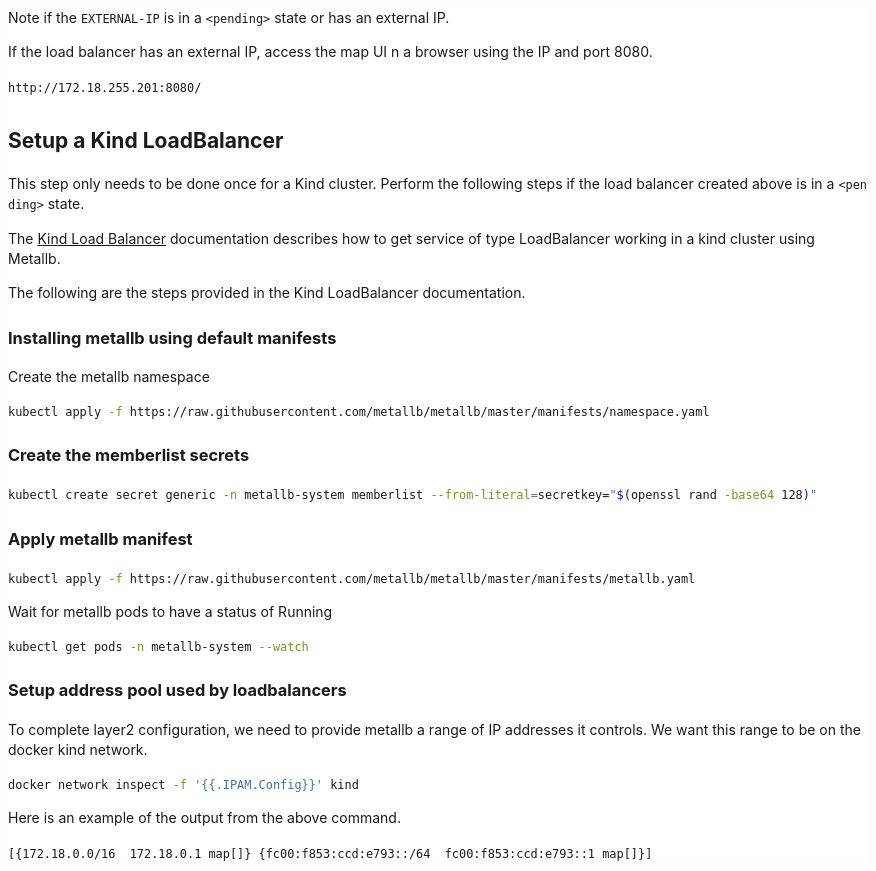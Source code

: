 Note if the `EXTERNAL-IP` is in a `<pending>` state or has an external IP.

If the load balancer has an external IP, access the map UI n a browser using the IP and port 8080.

~~~text
http://172.18.255.201:8080/
~~~

## Setup a Kind LoadBalancer

This step only needs to be done once for a Kind cluster. Perform the following steps if the load balancer created above is in a `<pending>` state.

The [Kind Load Balancer](https://kind.sigs.k8s.io/docs/user/loadbalancer/) documentation describes how to
get service of type LoadBalancer working in a kind cluster using Metallb.

The following are the steps provided in the Kind LoadBalancer documentation.

### Installing metallb using default manifests

Create the metallb namespace

~~~bash
kubectl apply -f https://raw.githubusercontent.com/metallb/metallb/master/manifests/namespace.yaml
~~~

### Create the memberlist secrets

~~~bash
kubectl create secret generic -n metallb-system memberlist --from-literal=secretkey="$(openssl rand -base64 128)" 
~~~

### Apply metallb manifest

~~~bash
kubectl apply -f https://raw.githubusercontent.com/metallb/metallb/master/manifests/metallb.yaml
~~~

Wait for metallb pods to have a status of Running

~~~bash
kubectl get pods -n metallb-system --watch
~~~

### Setup address pool used by loadbalancers

To complete layer2 configuration, we need to provide metallb a range of IP addresses it controls. We want this range to be on the docker kind network.

~~~bash
docker network inspect -f '{{.IPAM.Config}}' kind
~~~

Here is an example of the output from the above command.

~~~text
[{172.18.0.0/16  172.18.0.1 map[]} {fc00:f853:ccd:e793::/64  fc00:f853:ccd:e793::1 map[]}]
~~~
